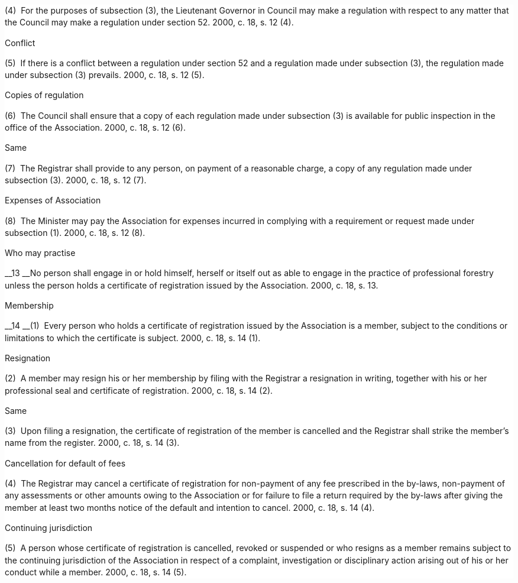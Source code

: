 \(4\)  For the purposes of subsection \(3\), the Lieutenant Governor in Council may make a regulation with respect to any matter that the Council may make a regulation under section 52\.  2000, c\. 18, s\. 12 \(4\)\.

Conflict

\(5\)  If there is a conflict between a regulation under section 52 and a regulation made under subsection \(3\), the regulation made under subsection \(3\) prevails\.  2000, c\. 18, s\. 12 \(5\)\.

Copies of regulation

\(6\)  The Council shall ensure that a copy of each regulation made under subsection \(3\) is available for public inspection in the office of the Association\.  2000, c\. 18, s\. 12 \(6\)\.

Same

\(7\)  The Registrar shall provide to any person, on payment of a reasonable charge, a copy of any regulation made under subsection \(3\)\.  2000, c\. 18, s\. 12 \(7\)\.

Expenses of Association

\(8\)  The Minister may pay the Association for expenses incurred in complying with a requirement or request made under subsection \(1\)\.  2000, c\. 18, s\. 12 \(8\)\.

Who may practise

<a id="BK14"></a>__13 __No person shall engage in or hold himself, herself or itself out as able to engage in the practice of professional forestry unless the person holds a certificate of registration issued by the Association\.  2000, c\. 18, s\. 13\.

Membership

<a id="BK15"></a>__14 __\(1\)  Every person who holds a certificate of registration issued by the Association is a member, subject to the conditions or limitations to which the certificate is subject\.  2000, c\. 18, s\. 14 \(1\)\.

Resignation

\(2\)  A member may resign his or her membership by filing with the Registrar a resignation in writing, together with his or her professional seal and certificate of registration\.  2000, c\. 18, s\. 14 \(2\)\.

Same

\(3\)  Upon filing a resignation, the certificate of registration of the member is cancelled and the Registrar shall strike the member’s name from the register\.  2000, c\. 18, s\. 14 \(3\)\.

Cancellation for default of fees

\(4\)  The Registrar may cancel a certificate of registration for non\-payment of any fee prescribed in the by\-laws, non\-payment of any assessments or other amounts owing to the Association or for failure to file a return required by the by\-laws after giving the member at least two months notice of the default and intention to cancel\.  2000, c\. 18, s\. 14 \(4\)\.

Continuing jurisdiction

\(5\)  A person whose certificate of registration is cancelled, revoked or suspended or who resigns as a member remains subject to the continuing jurisdiction of the Association in respect of a complaint, investigation or disciplinary action arising out of his or her conduct while a member\.  2000, c\. 18, s\. 14 \(5\)\.
